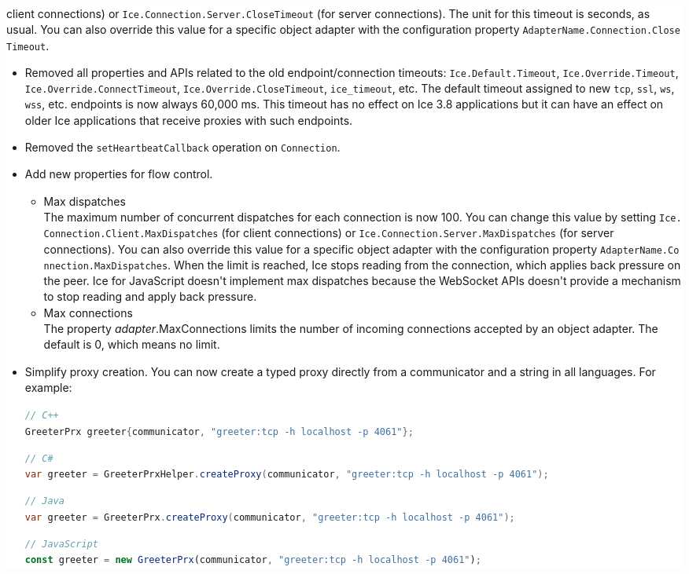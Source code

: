  client connections) or `Ice.Connection.Server.CloseTimeout` (for server connections). The unit for this timeout is
  seconds, as usual. You can also override this value for a specific object adapter with the configuration
  property `AdapterName.Connection.CloseTimeout`.

- Removed all properties and APIs related to the old endpoint/connection timeouts: `Ice.Default.Timeout`,
  `Ice.Override.Timeout`, `Ice.Override.ConnectTimeout`, `Ice.Override.CloseTimeout`, `ice_timeout`, etc.
  The default timeout assigned to new `tcp`, `ssl`, `ws`, `wss`, etc. endpoints is now always 60,000 ms. This timeout
  has no effect on Ice 3.8 applications but it can have an effect on older Ice applications that receive proxies with
  such endpoints.

- Removed the `setHeartbeatCallback` operation on `Connection`.

- Add new properties for flow control.
  - Max dispatches\
  The maximum number of concurrent dispatches for each connection is now 100. You can change this value by setting
  `Ice.Connection.Client.MaxDispatches` (for client connections) or `Ice.Connection.Server.MaxDispatches` (for server
  connections). You can also override this value for a specific object adapter with the configuration
  property `AdapterName.Connection.MaxDispatches`.
  When the limit is reached, Ice stops reading from the connection, which applies back pressure on the peer.
  Ice for JavaScript doesn't implement max dispatches because the WebSocket APIs doesn't provide a mechanism to stop
  reading and apply back pressure.
  - Max connections\
  The property _adapter_.MaxConnections limits the number of incoming connections accepted by an object adapter. The
  default is 0, which means no limit.

- Simplify proxy creation.
  You can now create a typed proxy directly from a communicator and a string in all languages. For example:

  ```cpp
  // C++
  GreeterPrx greeter{communicator, "greeter:tcp -h localhost -p 4061"};
  ```

  ```csharp
  // C#
  var greeter = GreeterPrxHelper.createProxy(communicator, "greeter:tcp -h localhost -p 4061");
  ```

  ```java
  // Java
  var greeter = GreeterPrx.createProxy(communicator, "greeter:tcp -h localhost -p 4061");
  ```

   ```js
  // JavaScript
  const greeter = new GreeterPrx(communicator, "greeter:tcp -h localhost -p 4061");
  ```
